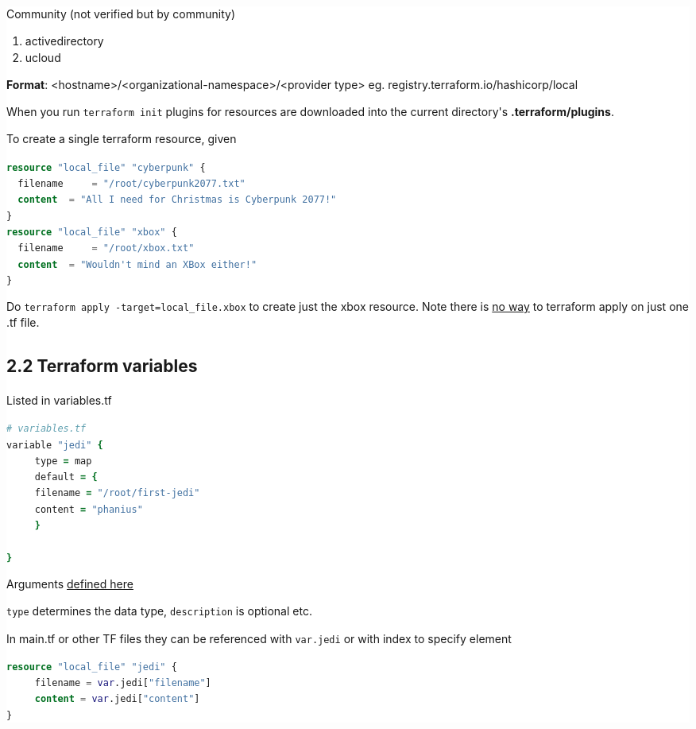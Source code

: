 Community (not verified but by community)

1. activedirectory
2. ucloud

**Format**: \<hostname>/\<organizational-namespace>/\<provider type> eg. registry.terraform.io/hashicorp/local

When you run `terraform init` plugins for resources are downloaded into the current directory's **.terraform/plugins**.

To create a single terraform resource, given

```terraform
resource "local_file" "cyberpunk" {
  filename     = "/root/cyberpunk2077.txt"
  content  = "All I need for Christmas is Cyberpunk 2077!"
}
resource "local_file" "xbox" {
  filename     = "/root/xbox.txt"
  content  = "Wouldn't mind an XBox either!"
}
```

Do `terraform apply -target=local_file.xbox` to create just the xbox resource. Note there is [no way](https://devops.stackexchange.com/questions/4292/terraform-apply-only-one-tf-file) to terraform apply on just one .tf file.

## 2.2 Terraform variables

Listed in variables.tf

```ruby
# variables.tf
variable "jedi" {
     type = map
     default = {
     filename = "/root/first-jedi"
     content = "phanius"
     }
  
}
```

Arguments [defined here](https://www.terraform.io/language/values/variables)

`type` determines the data type, `description` is optional etc.

In main.tf or other TF files they can be referenced with `var.jedi` or with index to specify element

```terraform
resource "local_file" "jedi" {
     filename = var.jedi["filename"]
     content = var.jedi["content"]
}
```
